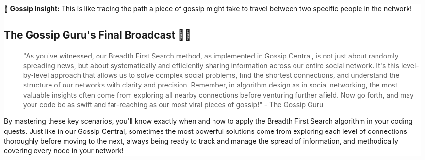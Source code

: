 **📱 Gossip Insight:** This is like tracing the path a piece of gossip might take to travel between two specific people in the network!

## The Gossip Guru's Final Broadcast 🧠📢

> "As you've witnessed, our Breadth First Search method, as implemented in Gossip Central, is not just about randomly spreading news, but about systematically and efficiently sharing information across our entire social network. It's this level-by-level approach that allows us to solve complex social problems, find the shortest connections, and understand the structure of our networks with clarity and precision. Remember, in algorithm design as in social networking, the most valuable insights often come from exploring all nearby connections before venturing further afield. Now go forth, and may your code be as swift and far-reaching as our most viral pieces of gossip!" - The Gossip Guru

By mastering these key scenarios, you'll know exactly when and how to apply the Breadth First Search algorithm in your coding quests. Just like in our Gossip Central, sometimes the most powerful solutions come from exploring each level of connections thoroughly before moving to the next, always being ready to track and manage the spread of information, and methodically covering every node in your network!